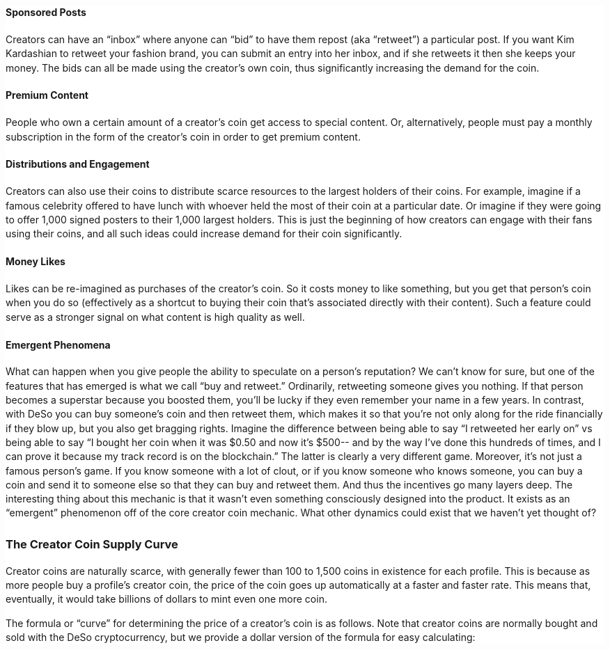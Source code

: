#### Sponsored Posts

Creators can have an “inbox” where anyone can “bid” to have them repost \(aka “retweet”\) a particular post. If you want Kim Kardashian to retweet your fashion brand, you can submit an entry into her inbox, and if she retweets it then she keeps your money. The bids can all be made using the creator’s own coin, thus significantly increasing the demand for the coin.

#### Premium Content

People who own a certain amount of a creator’s coin get access to special content. Or, alternatively, people must pay a monthly subscription in the form of the creator’s coin in order to get premium content.

#### Distributions and Engagement

Creators can also use their coins to distribute scarce resources to the largest holders of their coins. For example, imagine if a famous celebrity offered to have lunch with whoever held the most of their coin at a particular date. Or imagine if they were going to offer 1,000 signed posters to their 1,000 largest holders. This is just the beginning of how creators can engage with their fans using their coins, and all such ideas could increase demand for their coin significantly.

#### Money Likes

Likes can be re-imagined as purchases of the creator’s coin. So it costs money to like something, but you get that person’s coin when you do so \(effectively as a shortcut to buying their coin that’s associated directly with their content\). Such a feature could serve as a stronger signal on what content is high quality as well.

#### Emergent Phenomena

What can happen when you give people the ability to speculate on a person’s reputation? We can’t know for sure, but one of the features that has emerged is what we call “buy and retweet.” Ordinarily, retweeting someone gives you nothing. If that person becomes a superstar because you boosted them, you’ll be lucky if they even remember your name in a few years. In contrast, with DeSo you can buy someone’s coin and then retweet them, which makes it so that you’re not only along for the ride financially if they blow up, but you also get bragging rights. Imagine the difference between being able to say “I retweeted her early on” vs being able to say “I bought her coin when it was $0.50 and now it’s $500-- and by the way I’ve done this hundreds of times, and I can prove it because my track record is on the blockchain.” The latter is clearly a very different game. Moreover, it’s not just a famous person’s game. If you know someone with a lot of clout, or if you know someone who knows someone, you can buy a coin and send it to someone else so that they can buy and retweet them. And thus the incentives go many layers deep. The interesting thing about this mechanic is that it wasn’t even something consciously designed into the product. It exists as an “emergent” phenomenon off of the core creator coin mechanic. What other dynamics could exist that we haven’t yet thought of?

### The Creator Coin Supply Curve

Creator coins are naturally scarce, with generally fewer than 100 to 1,500 coins in existence for each profile. This is because as more people buy a profile’s creator coin, the price of the coin goes up automatically at a faster and faster rate. This means that, eventually, it would take billions of dollars to mint even one more coin.

The formula or “curve” for determining the price of a creator’s coin is as follows. Note that creator coins are normally bought and sold with the DeSo cryptocurrency, but we provide a dollar version of the formula for easy calculating:
